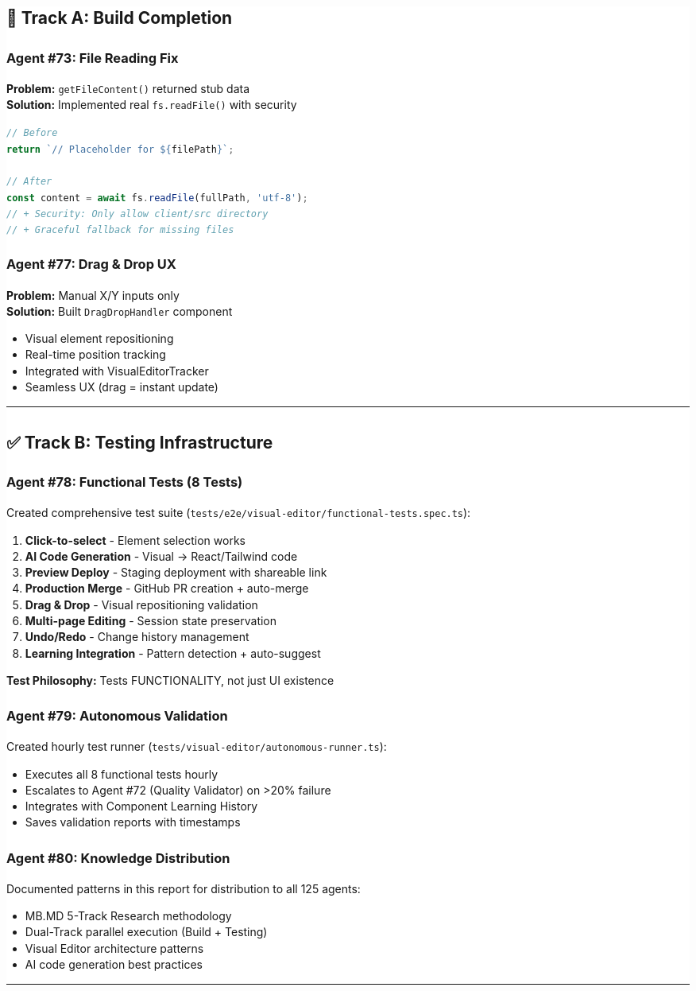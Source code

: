 
## 🔧 Track A: Build Completion

### Agent #73: File Reading Fix
**Problem:** `getFileContent()` returned stub data  
**Solution:** Implemented real `fs.readFile()` with security
```typescript
// Before
return `// Placeholder for ${filePath}`;

// After  
const content = await fs.readFile(fullPath, 'utf-8');
// + Security: Only allow client/src directory
// + Graceful fallback for missing files
```

### Agent #77: Drag & Drop UX
**Problem:** Manual X/Y inputs only  
**Solution:** Built `DragDropHandler` component
- Visual element repositioning
- Real-time position tracking
- Integrated with VisualEditorTracker
- Seamless UX (drag = instant update)

---

## ✅ Track B: Testing Infrastructure

### Agent #78: Functional Tests (8 Tests)
Created comprehensive test suite (`tests/e2e/visual-editor/functional-tests.spec.ts`):

1. **Click-to-select** - Element selection works
2. **AI Code Generation** - Visual → React/Tailwind code
3. **Preview Deploy** - Staging deployment with shareable link
4. **Production Merge** - GitHub PR creation + auto-merge
5. **Drag & Drop** - Visual repositioning validation
6. **Multi-page Editing** - Session state preservation
7. **Undo/Redo** - Change history management
8. **Learning Integration** - Pattern detection + auto-suggest

**Test Philosophy:** Tests FUNCTIONALITY, not just UI existence

### Agent #79: Autonomous Validation
Created hourly test runner (`tests/visual-editor/autonomous-runner.ts`):
- Executes all 8 functional tests hourly
- Escalates to Agent #72 (Quality Validator) on >20% failure
- Integrates with Component Learning History
- Saves validation reports with timestamps

### Agent #80: Knowledge Distribution
Documented patterns in this report for distribution to all 125 agents:
- MB.MD 5-Track Research methodology
- Dual-Track parallel execution (Build + Testing)
- Visual Editor architecture patterns
- AI code generation best practices

---